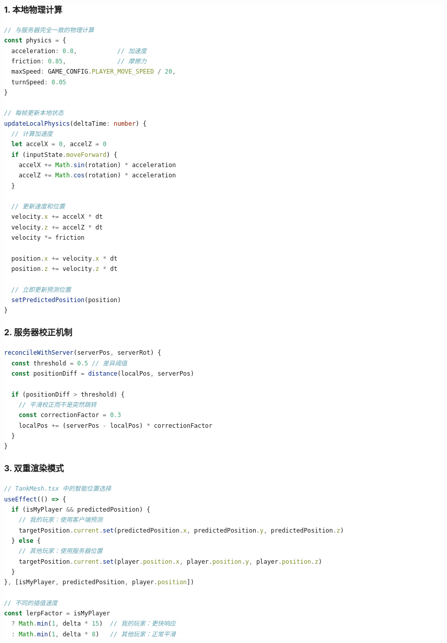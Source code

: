 ### 1. 本地物理计算
```typescript
// 与服务器完全一致的物理计算
const physics = {
  acceleration: 0.8,           // 加速度
  friction: 0.85,              // 摩擦力
  maxSpeed: GAME_CONFIG.PLAYER_MOVE_SPEED / 20,
  turnSpeed: 0.05
}

// 每帧更新本地状态
updateLocalPhysics(deltaTime: number) {
  // 计算加速度
  let accelX = 0, accelZ = 0
  if (inputState.moveForward) {
    accelX += Math.sin(rotation) * acceleration
    accelZ += Math.cos(rotation) * acceleration
  }
  
  // 更新速度和位置
  velocity.x += accelX * dt
  velocity.z += accelZ * dt
  velocity *= friction
  
  position.x += velocity.x * dt
  position.z += velocity.z * dt
  
  // 立即更新预测位置
  setPredictedPosition(position)
}
```

### 2. 服务器校正机制
```typescript
reconcileWithServer(serverPos, serverRot) {
  const threshold = 0.5 // 差异阈值
  const positionDiff = distance(localPos, serverPos)
  
  if (positionDiff > threshold) {
    // 平滑校正而不是突然跳转
    const correctionFactor = 0.3
    localPos += (serverPos - localPos) * correctionFactor
  }
}
```

### 3. 双重渲染模式
```typescript
// TankMesh.tsx 中的智能位置选择
useEffect(() => {
  if (isMyPlayer && predictedPosition) {
    // 我的玩家：使用客户端预测
    targetPosition.current.set(predictedPosition.x, predictedPosition.y, predictedPosition.z)
  } else {
    // 其他玩家：使用服务器位置
    targetPosition.current.set(player.position.x, player.position.y, player.position.z)
  }
}, [isMyPlayer, predictedPosition, player.position])

// 不同的插值速度
const lerpFactor = isMyPlayer 
  ? Math.min(1, delta * 15)  // 我的玩家：更快响应
  : Math.min(1, delta * 8)   // 其他玩家：正常平滑
```